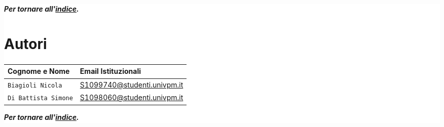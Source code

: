 ***Per tornare all'[indice](https://github.com/NicolaB01/EsameOOP#indice).***

# Autori
| Cognome e Nome | Email Istituzionali       |
| :-------- |  :------------------------- |
| `Biagioli Nicola` | S1099740@studenti.univpm.it |
| `Di Battista Simone` | S1098060@studenti.univpm.it |

***Per tornare all'[indice](https://github.com/NicolaB01/EsameOOP#indice).***
